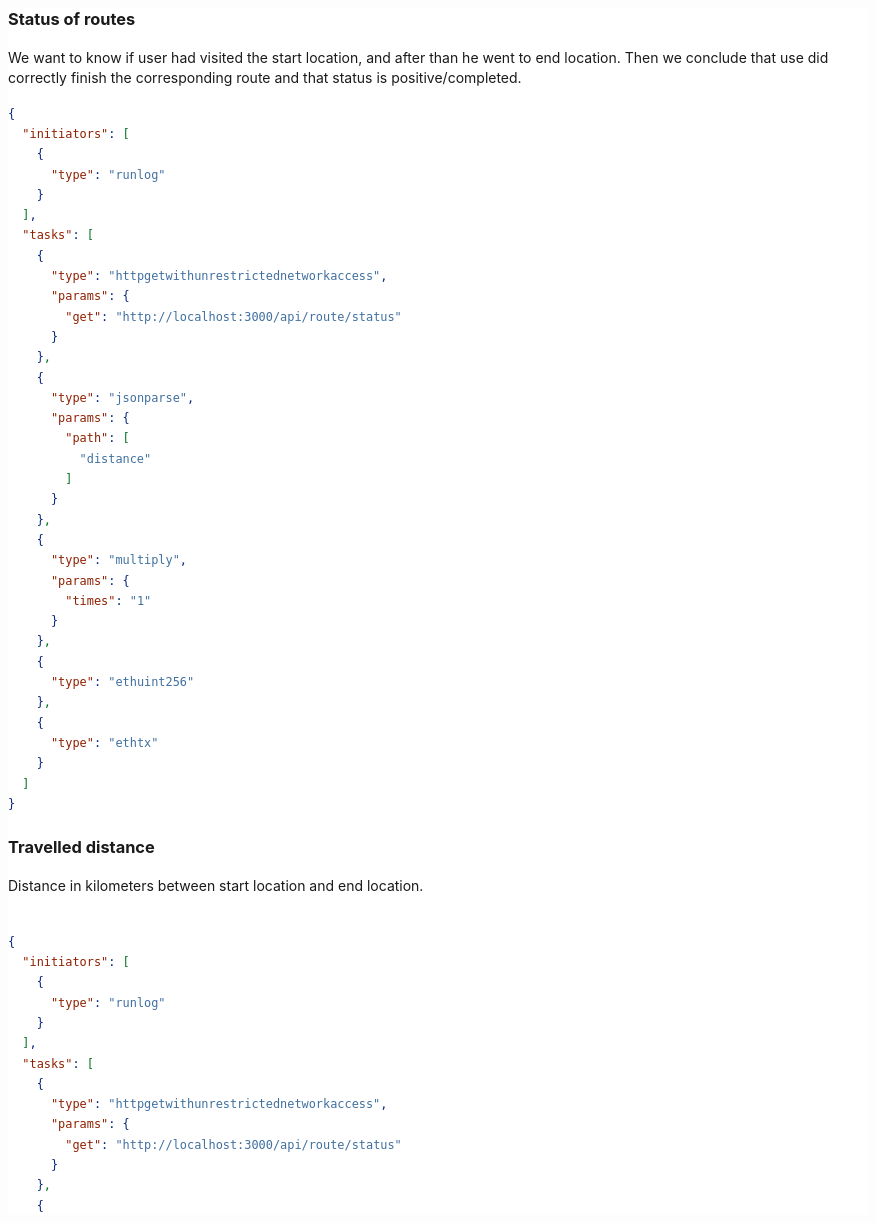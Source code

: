 ### Status of routes

We want to know if user had visited the start location, and after than he went to end location. Then we conclude
that use did correctly finish the corresponding route and that status is positive/completed.


```json
{
  "initiators": [
    {
      "type": "runlog"
    }
  ],
  "tasks": [
    {
      "type": "httpgetwithunrestrictednetworkaccess",
      "params": {
        "get": "http://localhost:3000/api/route/status"
      }
    },
    {
      "type": "jsonparse",
      "params": {
        "path": [
          "distance"
        ]
      }
    },
    {
      "type": "multiply",
      "params": {
        "times": "1"
      }
    },
    {
      "type": "ethuint256"
    },
    {
      "type": "ethtx"
    }
  ]
}
```


### Travelled distance

Distance in kilometers between start location and end location.
```json

{
  "initiators": [
    {
      "type": "runlog"
    }
  ],
  "tasks": [
    {
      "type": "httpgetwithunrestrictednetworkaccess",
      "params": {
        "get": "http://localhost:3000/api/route/status"
      }
    },
    {
```